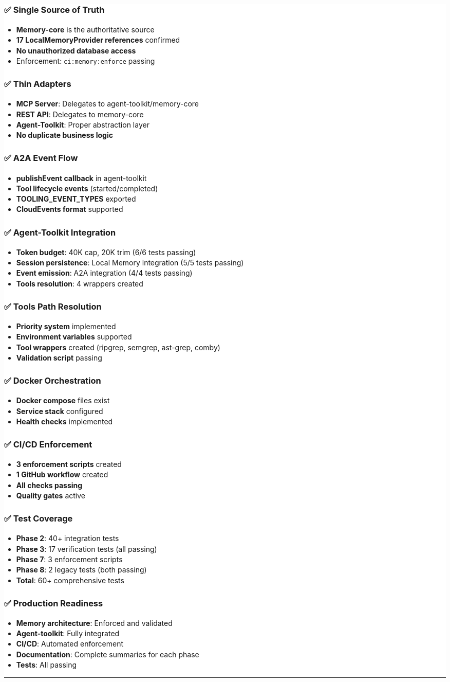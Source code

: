 ### ✅ Single Source of Truth
- **Memory-core** is the authoritative source
- **17 LocalMemoryProvider references** confirmed
- **No unauthorized database access**
- Enforcement: `ci:memory:enforce` passing

### ✅ Thin Adapters
- **MCP Server**: Delegates to agent-toolkit/memory-core
- **REST API**: Delegates to memory-core  
- **Agent-Toolkit**: Proper abstraction layer
- **No duplicate business logic**

### ✅ A2A Event Flow
- **publishEvent callback** in agent-toolkit
- **Tool lifecycle events** (started/completed)
- **TOOLING_EVENT_TYPES** exported
- **CloudEvents format** supported

### ✅ Agent-Toolkit Integration
- **Token budget**: 40K cap, 20K trim (6/6 tests passing)
- **Session persistence**: Local Memory integration (5/5 tests passing)
- **Event emission**: A2A integration (4/4 tests passing)
- **Tools resolution**: 4 wrappers created

### ✅ Tools Path Resolution
- **Priority system** implemented
- **Environment variables** supported
- **Tool wrappers** created (ripgrep, semgrep, ast-grep, comby)
- **Validation script** passing

### ✅ Docker Orchestration
- **Docker compose** files exist
- **Service stack** configured
- **Health checks** implemented

### ✅ CI/CD Enforcement
- **3 enforcement scripts** created
- **1 GitHub workflow** created
- **All checks passing**
- **Quality gates** active

### ✅ Test Coverage
- **Phase 2**: 40+ integration tests
- **Phase 3**: 17 verification tests (all passing)
- **Phase 7**: 3 enforcement scripts
- **Phase 8**: 2 legacy tests (both passing)
- **Total**: 60+ comprehensive tests

### ✅ Production Readiness
- **Memory architecture**: Enforced and validated
- **Agent-toolkit**: Fully integrated
- **CI/CD**: Automated enforcement
- **Documentation**: Complete summaries for each phase
- **Tests**: All passing

---